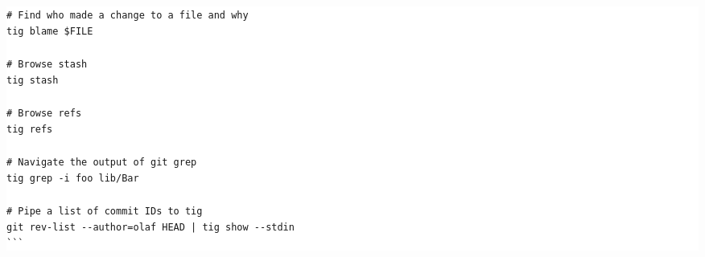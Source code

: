     # Find who made a change to a file and why
    tig blame $FILE

    # Browse stash
    tig stash

    # Browse refs
    tig refs

    # Navigate the output of git grep
    tig grep -i foo lib/Bar

    # Pipe a list of commit IDs to tig
    git rev-list --author=olaf HEAD | tig show --stdin
    ```